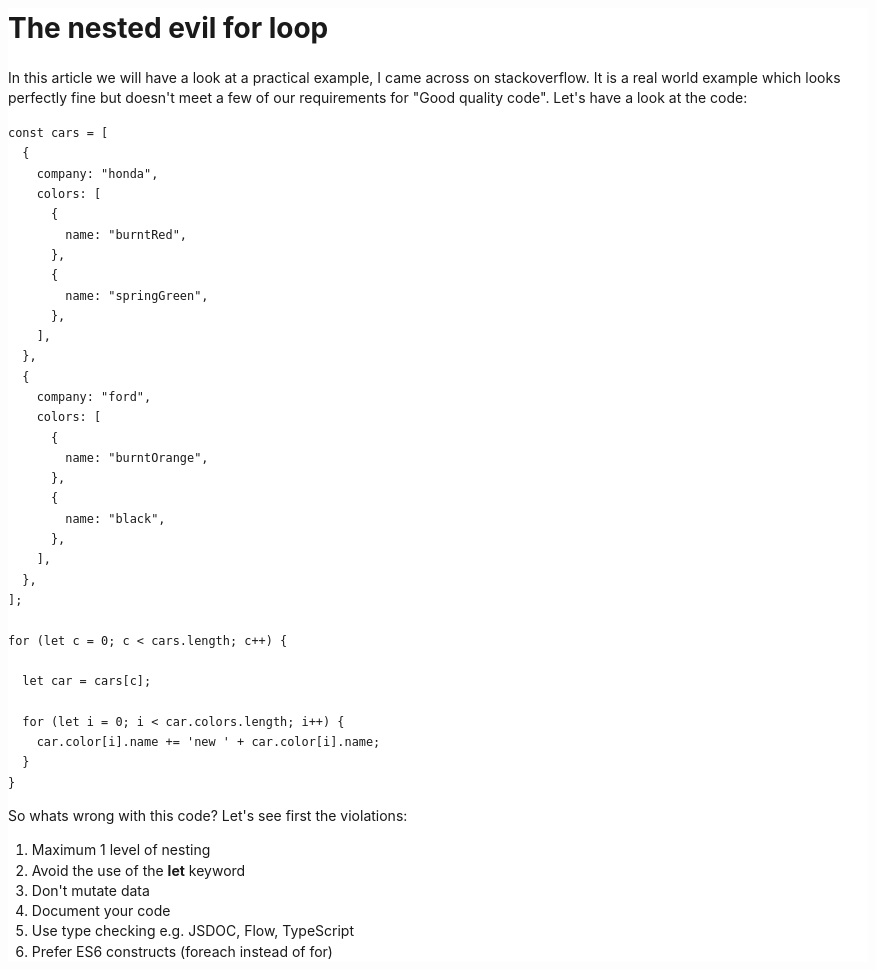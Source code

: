 # The nested evil for loop

In this article we will have a look at a practical example, I came across on stackoverflow. It is a real world example
which looks perfectly fine but doesn't meet a few of our requirements for "Good quality code". Let's have a look at the 
code:

``` 
const cars = [
  {
    company: "honda",
    colors: [
      {
        name: "burntRed",
      },
      {
        name: "springGreen",
      },
    ],
  },
  {
    company: "ford",
    colors: [
      {
        name: "burntOrange",
      },
      {
        name: "black",
      },
    ],
  },
];

for (let c = 0; c < cars.length; c++) {

  let car = cars[c];

  for (let i = 0; i < car.colors.length; i++) {
    car.color[i].name += 'new ' + car.color[i].name;
  }
}
```

So whats wrong with this code? Let's see first the violations:

1. Maximum 1 level of nesting
2. Avoid the use of the <b>let</b> keyword
3. Don't mutate data
4. Document your code
5. Use type checking e.g. JSDOC, Flow, TypeScript
6. Prefer ES6 constructs (foreach instead of for)
